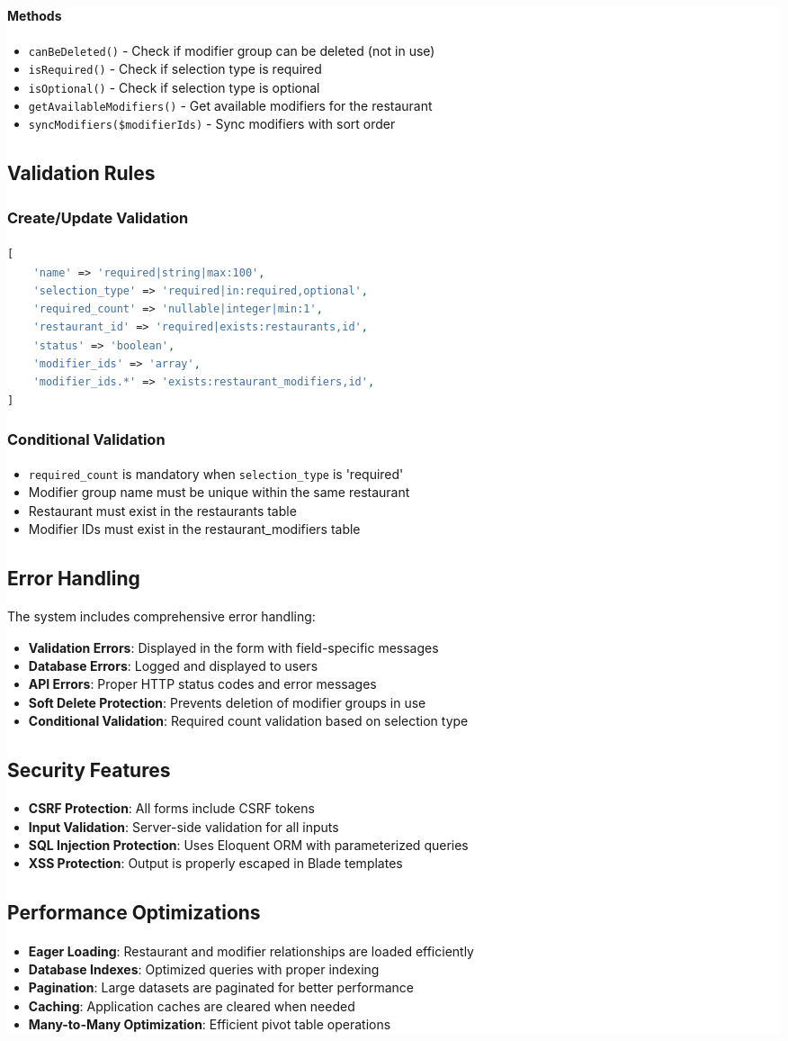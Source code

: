 #### Methods
- `canBeDeleted()` - Check if modifier group can be deleted (not in use)
- `isRequired()` - Check if selection type is required
- `isOptional()` - Check if selection type is optional
- `getAvailableModifiers()` - Get available modifiers for the restaurant
- `syncModifiers($modifierIds)` - Sync modifiers with sort order

## Validation Rules

### Create/Update Validation
```php
[
    'name' => 'required|string|max:100',
    'selection_type' => 'required|in:required,optional',
    'required_count' => 'nullable|integer|min:1',
    'restaurant_id' => 'required|exists:restaurants,id',
    'status' => 'boolean',
    'modifier_ids' => 'array',
    'modifier_ids.*' => 'exists:restaurant_modifiers,id',
]
```

### Conditional Validation
- `required_count` is mandatory when `selection_type` is 'required'
- Modifier group name must be unique within the same restaurant
- Restaurant must exist in the restaurants table
- Modifier IDs must exist in the restaurant_modifiers table

## Error Handling

The system includes comprehensive error handling:

- **Validation Errors**: Displayed in the form with field-specific messages
- **Database Errors**: Logged and displayed to users
- **API Errors**: Proper HTTP status codes and error messages
- **Soft Delete Protection**: Prevents deletion of modifier groups in use
- **Conditional Validation**: Required count validation based on selection type

## Security Features

- **CSRF Protection**: All forms include CSRF tokens
- **Input Validation**: Server-side validation for all inputs
- **SQL Injection Protection**: Uses Eloquent ORM with parameterized queries
- **XSS Protection**: Output is properly escaped in Blade templates

## Performance Optimizations

- **Eager Loading**: Restaurant and modifier relationships are loaded efficiently
- **Database Indexes**: Optimized queries with proper indexing
- **Pagination**: Large datasets are paginated for better performance
- **Caching**: Application caches are cleared when needed
- **Many-to-Many Optimization**: Efficient pivot table operations
